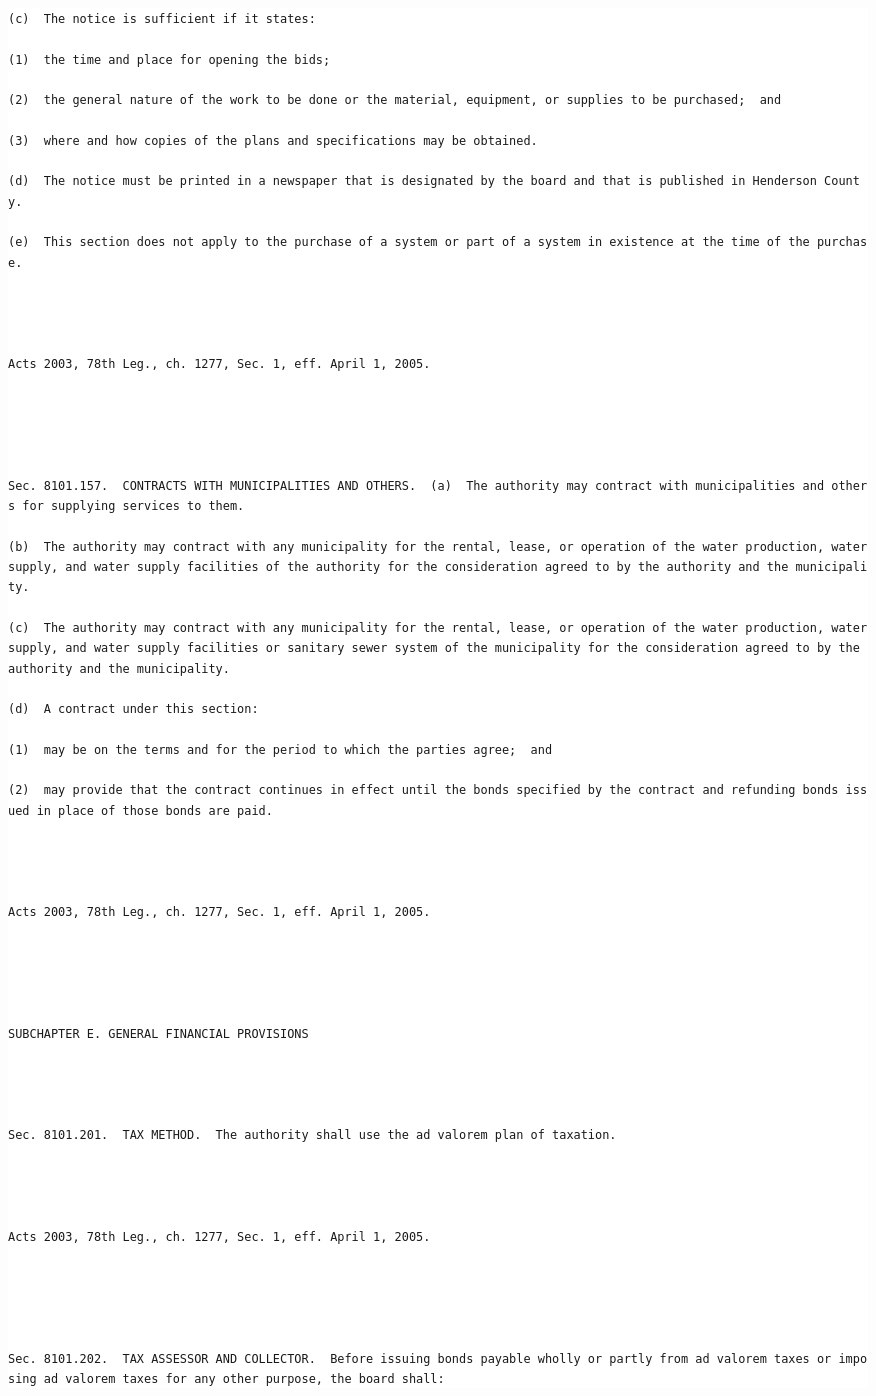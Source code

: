     (c)  The notice is sufficient if it states:
    
    (1)  the time and place for opening the bids;
    
    (2)  the general nature of the work to be done or the material, equipment, or supplies to be purchased;  and
    
    (3)  where and how copies of the plans and specifications may be obtained.
    
    (d)  The notice must be printed in a newspaper that is designated by the board and that is published in Henderson County.
    
    (e)  This section does not apply to the purchase of a system or part of a system in existence at the time of the purchase.
    
    
    
    
    Acts 2003, 78th Leg., ch. 1277, Sec. 1, eff. April 1, 2005.
    
    
    
    
    
    Sec. 8101.157.  CONTRACTS WITH MUNICIPALITIES AND OTHERS.  (a)  The authority may contract with municipalities and others for supplying services to them.
    
    (b)  The authority may contract with any municipality for the rental, lease, or operation of the water production, water supply, and water supply facilities of the authority for the consideration agreed to by the authority and the municipality.
    
    (c)  The authority may contract with any municipality for the rental, lease, or operation of the water production, water supply, and water supply facilities or sanitary sewer system of the municipality for the consideration agreed to by the authority and the municipality.
    
    (d)  A contract under this section:
    
    (1)  may be on the terms and for the period to which the parties agree;  and
    
    (2)  may provide that the contract continues in effect until the bonds specified by the contract and refunding bonds issued in place of those bonds are paid.
    
    
    
    
    Acts 2003, 78th Leg., ch. 1277, Sec. 1, eff. April 1, 2005.
    
    
    
    
    
    SUBCHAPTER E. GENERAL FINANCIAL PROVISIONS
    
      
    
    
    Sec. 8101.201.  TAX METHOD.  The authority shall use the ad valorem plan of taxation.
    
    
    
    
    Acts 2003, 78th Leg., ch. 1277, Sec. 1, eff. April 1, 2005.
    
    
    
    
    
    Sec. 8101.202.  TAX ASSESSOR AND COLLECTOR.  Before issuing bonds payable wholly or partly from ad valorem taxes or imposing ad valorem taxes for any other purpose, the board shall:
    